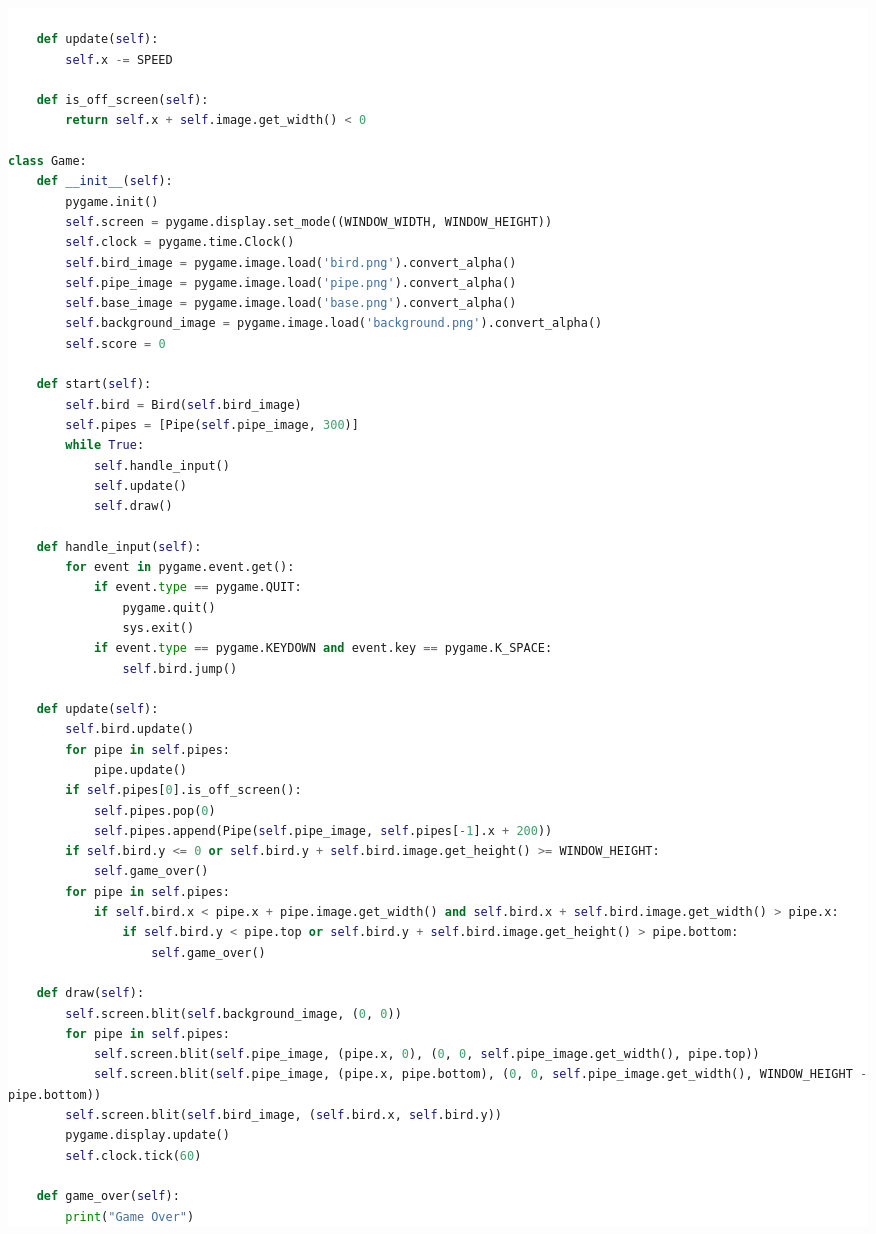 ```python

    def update(self):
        self.x -= SPEED

    def is_off_screen(self):
        return self.x + self.image.get_width() < 0

class Game:
    def __init__(self):
        pygame.init()
        self.screen = pygame.display.set_mode((WINDOW_WIDTH, WINDOW_HEIGHT))
        self.clock = pygame.time.Clock()
        self.bird_image = pygame.image.load('bird.png').convert_alpha()
        self.pipe_image = pygame.image.load('pipe.png').convert_alpha()
        self.base_image = pygame.image.load('base.png').convert_alpha()
        self.background_image = pygame.image.load('background.png').convert_alpha()
        self.score = 0

    def start(self):
        self.bird = Bird(self.bird_image)
        self.pipes = [Pipe(self.pipe_image, 300)]
        while True:
            self.handle_input()
            self.update()
            self.draw()

    def handle_input(self):
        for event in pygame.event.get():
            if event.type == pygame.QUIT:
                pygame.quit()
                sys.exit()
            if event.type == pygame.KEYDOWN and event.key == pygame.K_SPACE:
                self.bird.jump()

    def update(self):
        self.bird.update()
        for pipe in self.pipes:
            pipe.update()
        if self.pipes[0].is_off_screen():
            self.pipes.pop(0)
            self.pipes.append(Pipe(self.pipe_image, self.pipes[-1].x + 200))
        if self.bird.y <= 0 or self.bird.y + self.bird.image.get_height() >= WINDOW_HEIGHT:
            self.game_over()
        for pipe in self.pipes:
            if self.bird.x < pipe.x + pipe.image.get_width() and self.bird.x + self.bird.image.get_width() > pipe.x:
                if self.bird.y < pipe.top or self.bird.y + self.bird.image.get_height() > pipe.bottom:
                    self.game_over()

    def draw(self):
        self.screen.blit(self.background_image, (0, 0))
        for pipe in self.pipes:
            self.screen.blit(self.pipe_image, (pipe.x, 0), (0, 0, self.pipe_image.get_width(), pipe.top))
            self.screen.blit(self.pipe_image, (pipe.x, pipe.bottom), (0, 0, self.pipe_image.get_width(), WINDOW_HEIGHT - pipe.bottom))
        self.screen.blit(self.bird_image, (self.bird.x, self.bird.y))
        pygame.display.update()
        self.clock.tick(60)

    def game_over(self):
        print("Game Over")
```